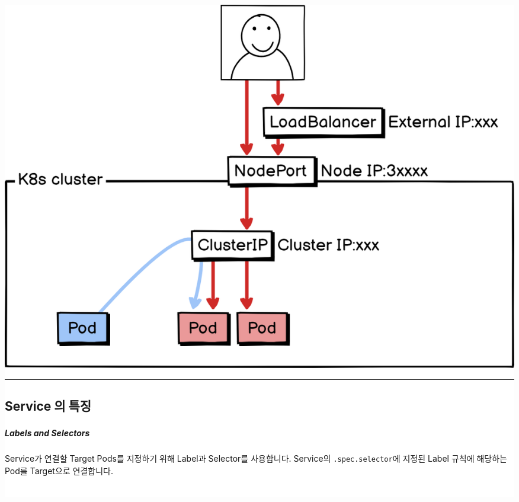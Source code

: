 ![h:430](./img/k8s_service.png)

---

## Service 의 특징

##### Labels and Selectors

Service가 연결할 Target Pods를 지정하기 위해 Label과 Selector를 사용합니다.
Service의 `.spec.selector`에 지정된 Label 규칙에 해당하는 Pod를 Target으로 연결합니다.

<br>
